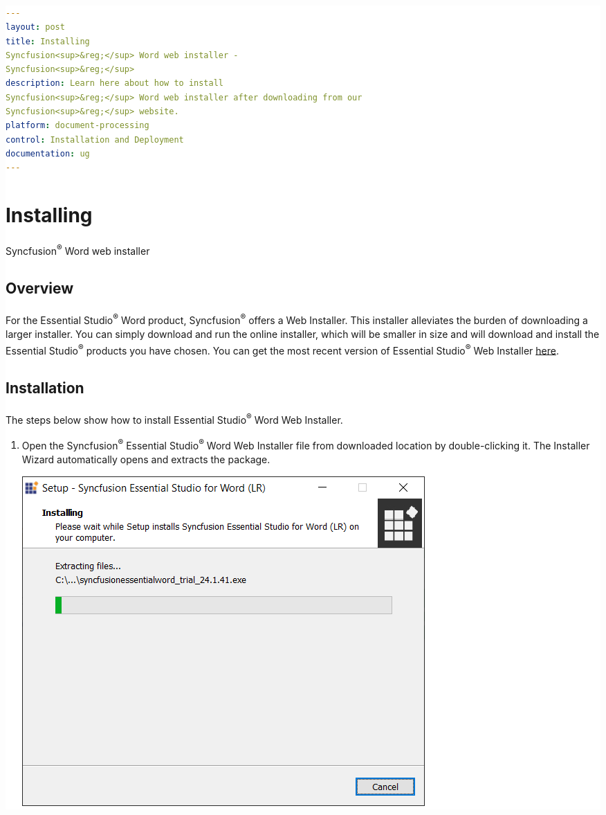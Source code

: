 ```yaml
---
layout: post
title: Installing 
Syncfusion<sup>&reg;</sup> Word web installer - 
Syncfusion<sup>&reg;</sup>
description: Learn here about how to install 
Syncfusion<sup>&reg;</sup> Word web installer after downloading from our 
Syncfusion<sup>&reg;</sup> website.
platform: document-processing
control: Installation and Deployment
documentation: ug
---
```


# Installing 
Syncfusion<sup>&reg;</sup> Word web installer


## Overview

For the Essential Studio<sup>&reg;</sup> Word product, 
Syncfusion<sup>&reg;</sup> offers a Web Installer. This installer alleviates the burden of downloading a larger installer. You can simply download and run the online installer, which will be smaller in size and will download and install the Essential Studio<sup>&reg;</sup> products you have chosen. You can get the most recent version of Essential Studio<sup>&reg;</sup> Web Installer [here](https://www.syncfusion.com/downloads/latest-version). 

 
## Installation

The steps below show how to install Essential Studio<sup>&reg;</sup> Word Web Installer.

1.  Open the 
Syncfusion<sup>&reg;</sup> Essential Studio<sup>&reg;</sup> Word Web Installer file from downloaded location by double-clicking it. The Installer Wizard automatically opens and extracts the package.

    ![Installer Extraction Wizard](images/Step-by-Step-Installation_img1.png)
